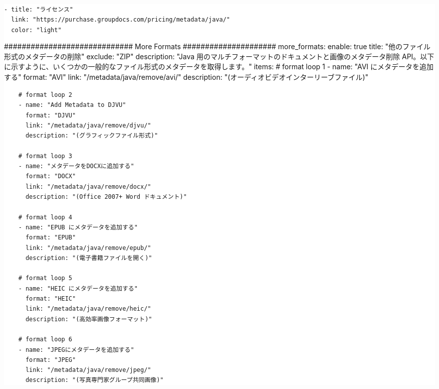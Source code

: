     - title: "ライセンス"
      link: "https://purchase.groupdocs.com/pricing/metadata/java/"
      color: "light"


############################# More Formats #####################
more_formats:
    enable: true
    title: "他のファイル形式のメタデータの削除"
    exclude: "ZIP"
    description: "Java 用のマルチフォーマットのドキュメントと画像のメタデータ削除 API。以下に示すように、いくつかの一般的なファイル形式のメタデータを取得します。"
    items: 
        # format loop 1
        - name: "AVI にメタデータを追加する"
          format: "AVI"
          link: "/metadata/java/remove/avi/"
          description: "(オーディオビデオインターリーブファイル)"
          
        # format loop 2
        - name: "Add Metadata to DJVU"
          format: "DJVU"
          link: "/metadata/java/remove/djvu/"
          description: "(グラフィックファイル形式)"
          
        # format loop 3
        - name: "メタデータをDOCXに追加する"
          format: "DOCX"
          link: "/metadata/java/remove/docx/"
          description: "(Office 2007+ Word ドキュメント)"
          
        # format loop 4
        - name: "EPUB にメタデータを追加する"
          format: "EPUB"
          link: "/metadata/java/remove/epub/"
          description: "(電子書籍ファイルを開く)"
          
        # format loop 5
        - name: "HEIC にメタデータを追加する"
          format: "HEIC"
          link: "/metadata/java/remove/heic/"
          description: "(高効率画像フォーマット)"
          
        # format loop 6
        - name: "JPEGにメタデータを追加する"
          format: "JPEG"
          link: "/metadata/java/remove/jpeg/"
          description: "(写真専門家グループ共同画像)"
          